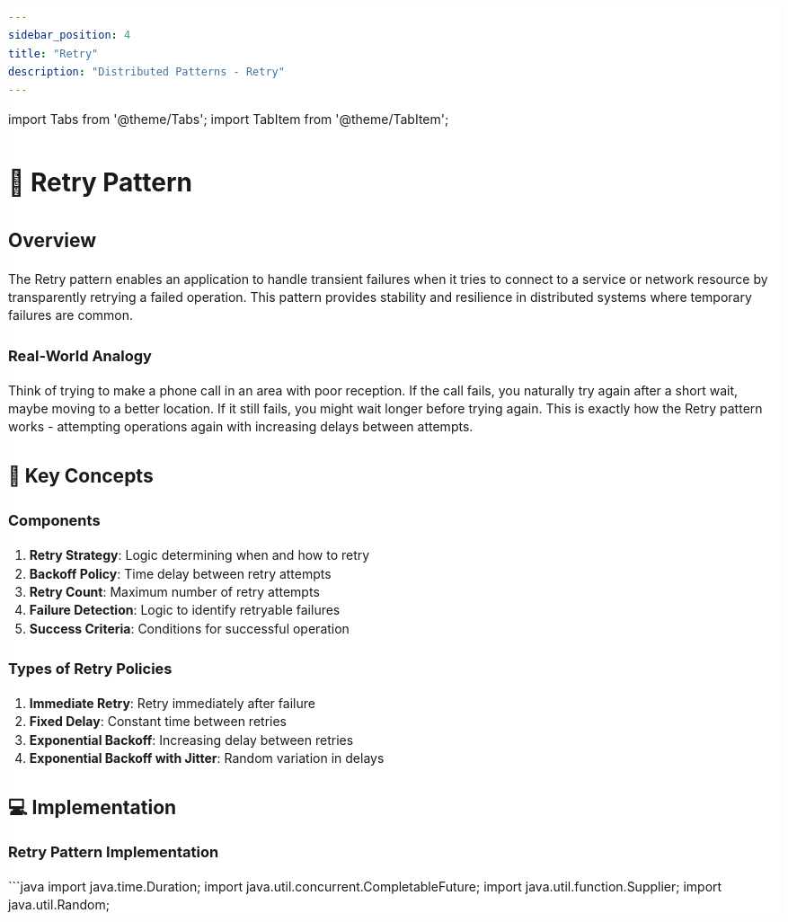 ```yaml
---
sidebar_position: 4
title: "Retry"
description: "Distributed Patterns - Retry"
---
```


import Tabs from '@theme/Tabs';
import TabItem from '@theme/TabItem';

# 🔄 Retry Pattern

## Overview

The Retry pattern enables an application to handle transient failures when it tries to connect to a service or network resource by transparently retrying a failed operation. This pattern provides stability and resilience in distributed systems where temporary failures are common.

### Real-World Analogy
Think of trying to make a phone call in an area with poor reception. If the call fails, you naturally try again after a short wait, maybe moving to a better location. If it still fails, you might wait longer before trying again. This is exactly how the Retry pattern works - attempting operations again with increasing delays between attempts.

## 🔑 Key Concepts

### Components
1. **Retry Strategy**: Logic determining when and how to retry
2. **Backoff Policy**: Time delay between retry attempts
3. **Retry Count**: Maximum number of retry attempts
4. **Failure Detection**: Logic to identify retryable failures
5. **Success Criteria**: Conditions for successful operation

### Types of Retry Policies
1. **Immediate Retry**: Retry immediately after failure
2. **Fixed Delay**: Constant time between retries
3. **Exponential Backoff**: Increasing delay between retries
4. **Exponential Backoff with Jitter**: Random variation in delays

## 💻 Implementation

### Retry Pattern Implementation

<Tabs>
  <TabItem value="java" label="Java">
    ```java
    import java.time.Duration;
    import java.util.concurrent.CompletableFuture;
    import java.util.function.Supplier;
    import java.util.Random;
